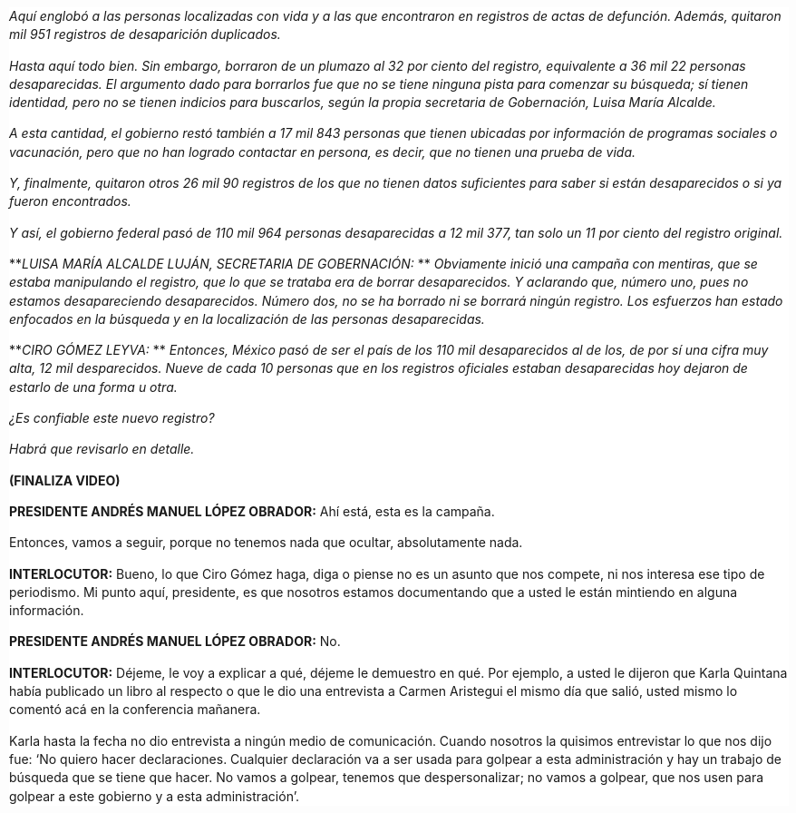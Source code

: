 _Aquí englobó a las personas localizadas con vida y a las que encontraron en
registros de actas de defunción. Además, quitaron mil 951 registros de
desaparición duplicados._

_Hasta aquí todo bien. Sin embargo, borraron de un plumazo al 32 por ciento
del registro, equivalente a 36 mil 22 personas desaparecidas. El argumento
dado para borrarlos fue que no se tiene ninguna pista para comenzar su
búsqueda; sí tienen identidad, pero no se tienen indicios para buscarlos,
según la propia secretaria de Gobernación, Luisa María Alcalde._

_A esta cantidad, el gobierno restó también a 17 mil 843 personas que tienen
ubicadas por información de programas sociales o vacunación, pero que no han
logrado contactar en persona, es decir, que no tienen una prueba de vida._

_Y, finalmente, quitaron otros 26 mil 90 registros de los que no tienen datos
suficientes para saber si están desaparecidos o si ya fueron encontrados._

_Y así, el gobierno federal pasó de 110 mil 964 personas desaparecidas a 12
mil 377, tan solo un 11 por ciento del registro original._

**_LUISA MARÍA ALCALDE LUJÁN, SECRETARIA DE GOBERNACIÓN:_ ** _Obviamente
inició una campaña con mentiras, que se estaba manipulando el registro, que lo
que se trataba era de borrar desaparecidos. Y aclarando que, número uno, pues
no estamos desapareciendo desaparecidos. Número dos, no se ha borrado ni se
borrará ningún registro. Los esfuerzos han estado enfocados en la búsqueda y
en la localización de las personas desaparecidas._

**_CIRO GÓMEZ LEYVA:_ ** _Entonces, México pasó de ser el país de los 110 mil
desaparecidos al de los, de por sí una cifra muy alta, 12 mil desparecidos.
Nueve de cada 10 personas que en los registros oficiales estaban desaparecidas
hoy dejaron de estarlo de una forma u otra._

_¿Es confiable este nuevo registro?_

_Habrá que revisarlo en detalle._

**(FINALIZA VIDEO)**

**PRESIDENTE ANDRÉS MANUEL LÓPEZ OBRADOR:** Ahí está, esta es la campaña.

Entonces, vamos a seguir, porque no tenemos nada que ocultar, absolutamente
nada.

**INTERLOCUTOR:** Bueno, lo que Ciro Gómez haga, diga o piense no es un asunto
que nos compete, ni nos interesa ese tipo de periodismo. Mi punto aquí,
presidente, es que nosotros estamos documentando que a usted le están
mintiendo en alguna información.

**PRESIDENTE ANDRÉS MANUEL LÓPEZ OBRADOR:** No.

**INTERLOCUTOR:** Déjeme, le voy a explicar a qué, déjeme le demuestro en qué.
Por ejemplo, a usted le dijeron que Karla Quintana había publicado un libro al
respecto o que le dio una entrevista a Carmen Aristegui el mismo día que
salió, usted mismo lo comentó acá en la conferencia mañanera.

Karla hasta la fecha no dio entrevista a ningún medio de comunicación. Cuando
nosotros la quisimos entrevistar lo que nos dijo fue: ‘No quiero hacer
declaraciones. Cualquier declaración va a ser usada para golpear a esta
administración y hay un trabajo de búsqueda que se tiene que hacer. No vamos a
golpear, tenemos que despersonalizar; no vamos a golpear, que nos usen para
golpear a este gobierno y a esta administración’.
